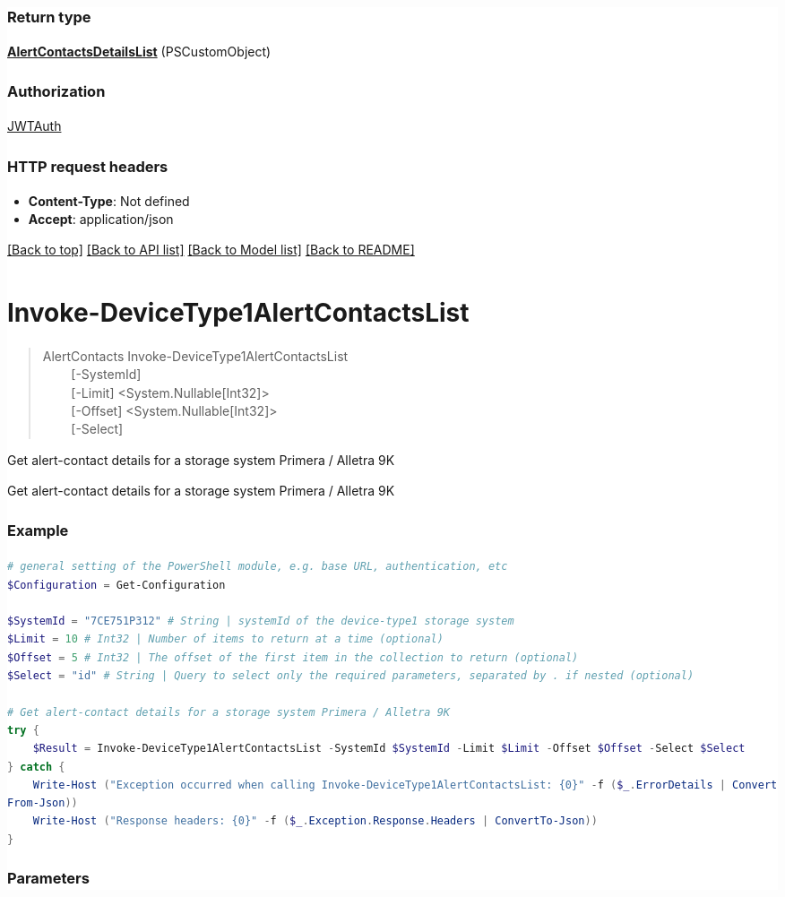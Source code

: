 ### Return type

[**AlertContactsDetailsList**](AlertContactsDetailsList.md) (PSCustomObject)

### Authorization

[JWTAuth](../README.md#JWTAuth)

### HTTP request headers

 - **Content-Type**: Not defined
 - **Accept**: application/json

[[Back to top]](#) [[Back to API list]](../README.md#documentation-for-api-endpoints) [[Back to Model list]](../README.md#documentation-for-models) [[Back to README]](../README.md)

<a id="Invoke-DeviceType1AlertContactsList"></a>
# **Invoke-DeviceType1AlertContactsList**
> AlertContacts Invoke-DeviceType1AlertContactsList<br>
> &nbsp;&nbsp;&nbsp;&nbsp;&nbsp;&nbsp;&nbsp;&nbsp;[-SystemId] <String><br>
> &nbsp;&nbsp;&nbsp;&nbsp;&nbsp;&nbsp;&nbsp;&nbsp;[-Limit] <System.Nullable[Int32]><br>
> &nbsp;&nbsp;&nbsp;&nbsp;&nbsp;&nbsp;&nbsp;&nbsp;[-Offset] <System.Nullable[Int32]><br>
> &nbsp;&nbsp;&nbsp;&nbsp;&nbsp;&nbsp;&nbsp;&nbsp;[-Select] <String><br>

Get alert-contact details for a storage system Primera / Alletra 9K

Get alert-contact details for a storage system Primera / Alletra 9K

### Example
```powershell
# general setting of the PowerShell module, e.g. base URL, authentication, etc
$Configuration = Get-Configuration

$SystemId = "7CE751P312" # String | systemId of the device-type1 storage system
$Limit = 10 # Int32 | Number of items to return at a time (optional)
$Offset = 5 # Int32 | The offset of the first item in the collection to return (optional)
$Select = "id" # String | Query to select only the required parameters, separated by . if nested (optional)

# Get alert-contact details for a storage system Primera / Alletra 9K
try {
    $Result = Invoke-DeviceType1AlertContactsList -SystemId $SystemId -Limit $Limit -Offset $Offset -Select $Select
} catch {
    Write-Host ("Exception occurred when calling Invoke-DeviceType1AlertContactsList: {0}" -f ($_.ErrorDetails | ConvertFrom-Json))
    Write-Host ("Response headers: {0}" -f ($_.Exception.Response.Headers | ConvertTo-Json))
}
```

### Parameters
